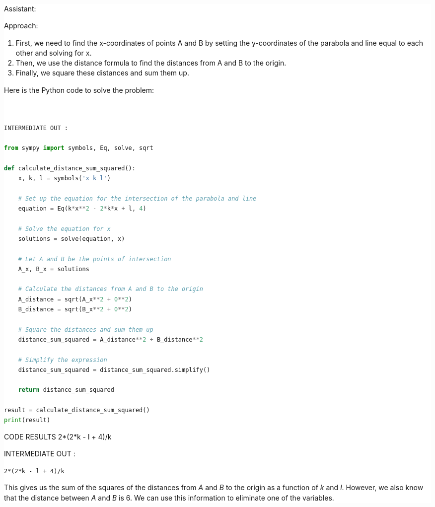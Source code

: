 Assistant:

Approach:


1. First, we need to find the x-coordinates of points A and B by setting the y-coordinates of the parabola and line equal to each other and solving for x.
2. Then, we use the distance formula to find the distances from A and B to the origin.
3. Finally, we square these distances and sum them up.

Here is the Python code to solve the problem:

```python


INTERMEDIATE OUT :

from sympy import symbols, Eq, solve, sqrt

def calculate_distance_sum_squared():
    x, k, l = symbols('x k l')

    # Set up the equation for the intersection of the parabola and line
    equation = Eq(k*x**2 - 2*k*x + l, 4)

    # Solve the equation for x
    solutions = solve(equation, x)

    # Let A and B be the points of intersection
    A_x, B_x = solutions

    # Calculate the distances from A and B to the origin
    A_distance = sqrt(A_x**2 + 0**2)
    B_distance = sqrt(B_x**2 + 0**2)

    # Square the distances and sum them up
    distance_sum_squared = A_distance**2 + B_distance**2

    # Simplify the expression
    distance_sum_squared = distance_sum_squared.simplify()

    return distance_sum_squared

result = calculate_distance_sum_squared()
print(result)
```

CODE RESULTS 2*(2*k - l + 4)/k

INTERMEDIATE OUT :
```output
2*(2*k - l + 4)/k
```
This gives us the sum of the squares of the distances from $A$ and $B$ to the origin as a function of $k$ and $l$. However, we also know that the distance between $A$ and $B$ is 6. We can use this information to eliminate one of the variables.
